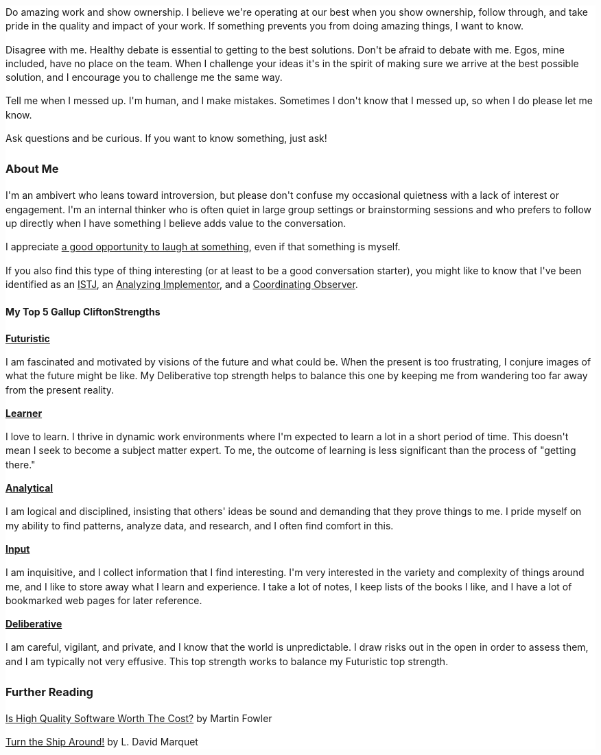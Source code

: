 Do amazing work and show ownership. I believe we're operating at our best when you show ownership, follow through, and take pride in the quality and impact of your work. If something prevents you from doing amazing things, I want to know.

Disagree with me. Healthy debate is essential to getting to the best solutions. Don't be afraid to debate with me. Egos, mine included, have no place on the team. When I challenge your ideas it's in the spirit of making sure we arrive at the best possible solution, and I encourage you to challenge me the same way.

Tell me when I messed up. I'm human, and I make mistakes. Sometimes I don't know that I messed up, so when I do please let me know.

Ask questions and be curious. If you want to know something, just ask!

### About Me
I'm an ambivert who leans toward introversion, but please don't confuse my occasional quietness with a lack of interest or engagement. I'm an internal thinker who is often quiet in large group settings or brainstorming sessions and who prefers to follow up directly when I have something I believe adds value to the conversation.

I appreciate [a good opportunity to laugh at something](https://www.youtube.com/watch?v=iDbyYGrswtg/), even if that something is myself. 

If you also find this type of thing interesting (or at least to be a good conversation starter), you might like to know that I've been identified as an [ISTJ](https://www.16personalities.com/istj-personality/), an [Analyzing Implementor](http://www.paragonresources.com/learning/wheel.pdf/), and a [Coordinating Observer](http://www.robpurfieldinsights.com/eight-types/the-observer-cool-blue//).

#### My Top 5 Gallup CliftonStrengths
**[Futuristic](https://news.gallup.com/businessjournal/673/futuristic.aspx/)**

I am fascinated and motivated by visions of the future and what could be. When the present is too frustrating, I conjure images of what the future might be like. My Deliberative top strength helps to balance this one by keeping me from wandering too far away from the present reality.

**[Learner](https://news.gallup.com/businessjournal/694/learner.aspx/)**

I love to learn. I thrive in dynamic work environments where I'm expected to learn a lot in a short period of time. This doesn't mean I seek to become a subject matter expert. To me, the outcome of learning is less significant than the process of "getting there."

**[Analytical](https://news.gallup.com/businessjournal/631/analytical.aspx/)**

I am logical and disciplined, insisting that others' ideas be sound and demanding that they prove things to me. I pride myself on my ability to find patterns, analyze data, and research, and I often find comfort in this. 

**[Input](https://news.gallup.com/businessjournal/688/input.aspx/)**

I am inquisitive, and I collect information that I find interesting. I'm very interested in the variety and complexity of things around me, and I like to store away what I learn and experience. I take a lot of notes, I keep lists of the books I like, and I have a lot of bookmarked web pages for later reference.

**[Deliberative](https://news.gallup.com/businessjournal/658/deliberative.aspx/)**

I am careful, vigilant, and private, and I know that the world is unpredictable. I draw risks out in the open in order to assess them, and I am typically not very effusive. This top strength works to balance my Futuristic top strength.



### Further Reading
[Is High Quality Software Worth The Cost?](https://martinfowler.com/articles/is-quality-worth-cost.html/) by Martin Fowler

[Turn the Ship Around!](https://www.amazon.com/Turn-Ship-Around-Turning-Followers-ebook/dp/B00AFPVP0Y/) by L. David Marquet
